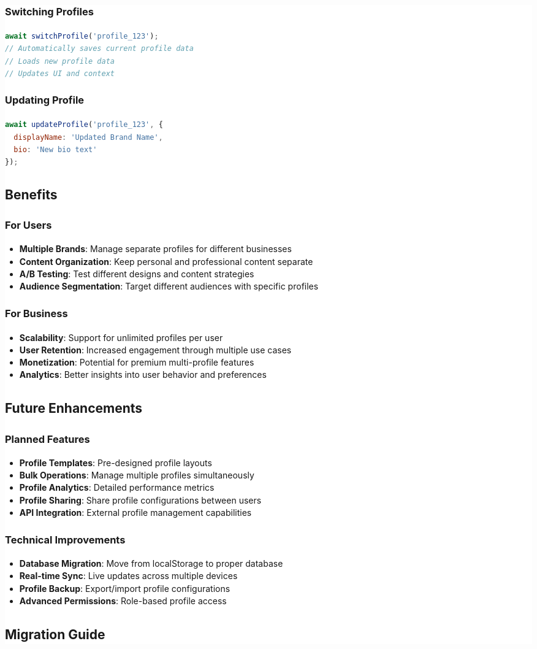 ### Switching Profiles

```javascript
await switchProfile('profile_123');
// Automatically saves current profile data
// Loads new profile data
// Updates UI and context
```

### Updating Profile

```javascript
await updateProfile('profile_123', {
  displayName: 'Updated Brand Name',
  bio: 'New bio text'
});
```

## Benefits

### For Users
- **Multiple Brands**: Manage separate profiles for different businesses
- **Content Organization**: Keep personal and professional content separate
- **A/B Testing**: Test different designs and content strategies
- **Audience Segmentation**: Target different audiences with specific profiles

### For Business
- **Scalability**: Support for unlimited profiles per user
- **User Retention**: Increased engagement through multiple use cases
- **Monetization**: Potential for premium multi-profile features
- **Analytics**: Better insights into user behavior and preferences

## Future Enhancements

### Planned Features
- **Profile Templates**: Pre-designed profile layouts
- **Bulk Operations**: Manage multiple profiles simultaneously
- **Profile Analytics**: Detailed performance metrics
- **Profile Sharing**: Share profile configurations between users
- **API Integration**: External profile management capabilities

### Technical Improvements
- **Database Migration**: Move from localStorage to proper database
- **Real-time Sync**: Live updates across multiple devices
- **Profile Backup**: Export/import profile configurations
- **Advanced Permissions**: Role-based profile access

## Migration Guide
